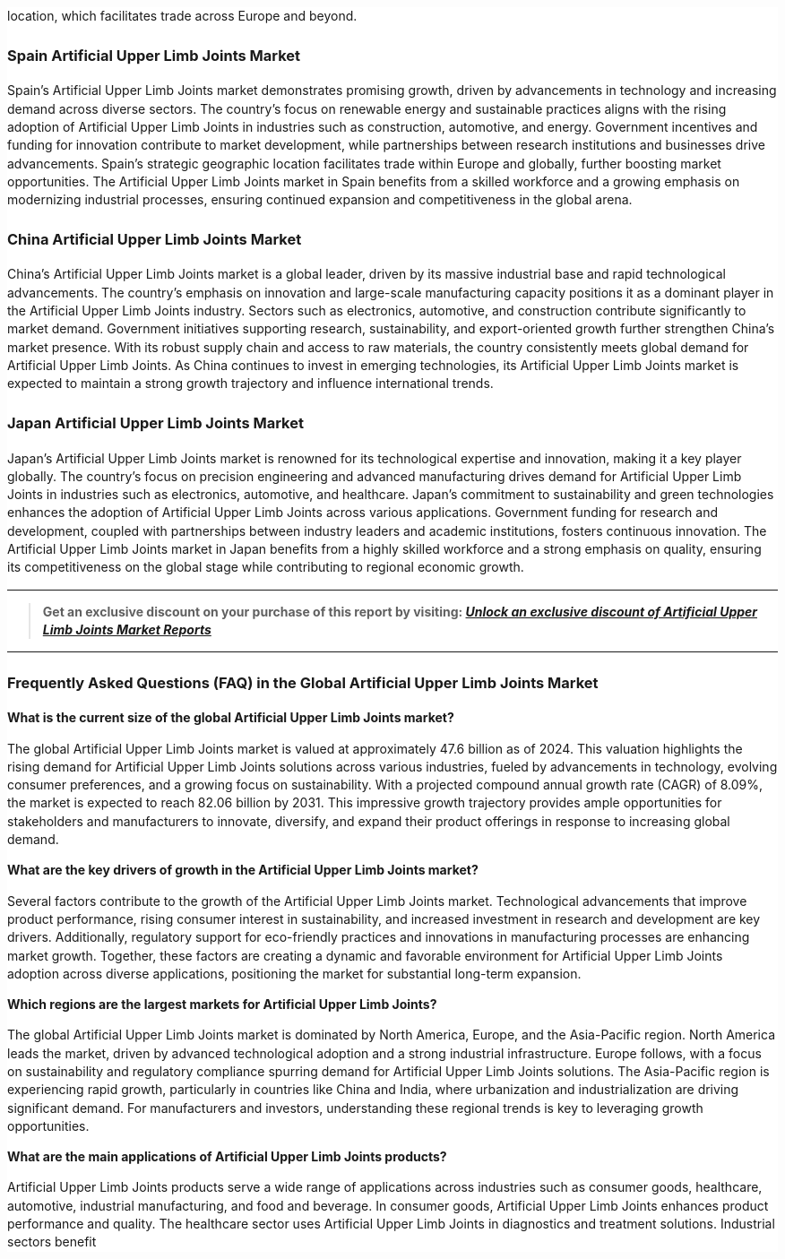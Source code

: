location, which facilitates trade across Europe and beyond.</p><h3>Spain Artificial Upper Limb Joints Market</h3><p>Spain&rsquo;s Artificial Upper Limb Joints market demonstrates promising growth, driven by advancements in technology and increasing demand across diverse sectors. The country&rsquo;s focus on renewable energy and sustainable practices aligns with the rising adoption of Artificial Upper Limb Joints in industries such as construction, automotive, and energy. Government incentives and funding for innovation contribute to market development, while partnerships between research institutions and businesses drive advancements. Spain&rsquo;s strategic geographic location facilitates trade within Europe and globally, further boosting market opportunities. The Artificial Upper Limb Joints market in Spain benefits from a skilled workforce and a growing emphasis on modernizing industrial processes, ensuring continued expansion and competitiveness in the global arena.</p><h3>China Artificial Upper Limb Joints Market</h3><p>China&rsquo;s Artificial Upper Limb Joints market is a global leader, driven by its massive industrial base and rapid technological advancements. The country&rsquo;s emphasis on innovation and large-scale manufacturing capacity positions it as a dominant player in the Artificial Upper Limb Joints industry. Sectors such as electronics, automotive, and construction contribute significantly to market demand. Government initiatives supporting research, sustainability, and export-oriented growth further strengthen China&rsquo;s market presence. With its robust supply chain and access to raw materials, the country consistently meets global demand for Artificial Upper Limb Joints. As China continues to invest in emerging technologies, its Artificial Upper Limb Joints market is expected to maintain a strong growth trajectory and influence international trends.</p><h3>Japan Artificial Upper Limb Joints Market</h3><p>Japan&rsquo;s Artificial Upper Limb Joints market is renowned for its technological expertise and innovation, making it a key player globally. The country&rsquo;s focus on precision engineering and advanced manufacturing drives demand for Artificial Upper Limb Joints in industries such as electronics, automotive, and healthcare. Japan&rsquo;s commitment to sustainability and green technologies enhances the adoption of Artificial Upper Limb Joints across various applications. Government funding for research and development, coupled with partnerships between industry leaders and academic institutions, fosters continuous innovation. The Artificial Upper Limb Joints market in Japan benefits from a highly skilled workforce and a strong emphasis on quality, ensuring its competitiveness on the global stage while contributing to regional economic growth.</p><hr /><blockquote><p><strong>Get an exclusive discount on your purchase of this report by visiting: <em><a href="://marketresearchpulse.com/ask-for-discount/106622?utm_source=Github&amp;utm_medium=028">Unlock an exclusive discount of Artificial Upper Limb Joints Market Reports</a></em>&nbsp;</strong></p></blockquote><hr /><h3>Frequently Asked Questions (FAQ) in the Global Artificial Upper Limb Joints Market</h3><p><strong>What is the current size of the global Artificial Upper Limb Joints market?</strong></p><p>The global Artificial Upper Limb Joints market is valued at approximately 47.6 billion as of 2024. This valuation highlights the rising demand for Artificial Upper Limb Joints solutions across various industries, fueled by advancements in technology, evolving consumer preferences, and a growing focus on sustainability. With a projected compound annual growth rate (CAGR) of 8.09%, the market is expected to reach 82.06 billion by 2031. This impressive growth trajectory provides ample opportunities for stakeholders and manufacturers to innovate, diversify, and expand their product offerings in response to increasing global demand.</p><p><strong>What are the key drivers of growth in the Artificial Upper Limb Joints market?</strong></p><p>Several factors contribute to the growth of the Artificial Upper Limb Joints market. Technological advancements that improve product performance, rising consumer interest in sustainability, and increased investment in research and development are key drivers. Additionally, regulatory support for eco-friendly practices and innovations in manufacturing processes are enhancing market growth. Together, these factors are creating a dynamic and favorable environment for Artificial Upper Limb Joints adoption across diverse applications, positioning the market for substantial long-term expansion.</p><p><strong>Which regions are the largest markets for Artificial Upper Limb Joints?</strong></p><p>The global Artificial Upper Limb Joints market is dominated by North America, Europe, and the Asia-Pacific region. North America leads the market, driven by advanced technological adoption and a strong industrial infrastructure. Europe follows, with a focus on sustainability and regulatory compliance spurring demand for Artificial Upper Limb Joints solutions. The Asia-Pacific region is experiencing rapid growth, particularly in countries like China and India, where urbanization and industrialization are driving significant demand. For manufacturers and investors, understanding these regional trends is key to leveraging growth opportunities.</p><p><strong>What are the main applications of Artificial Upper Limb Joints products?</strong></p><p>Artificial Upper Limb Joints products serve a wide range of applications across industries such as consumer goods, healthcare, automotive, industrial manufacturing, and food and beverage. In consumer goods, Artificial Upper Limb Joints enhances product performance and quality. The healthcare sector uses Artificial Upper Limb Joints in diagnostics and treatment solutions. Industrial sectors benefit